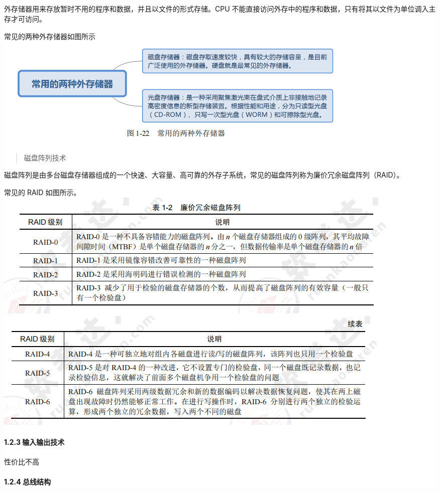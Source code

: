 外存储器用来存放暂时不用的程序和数据，并且以文件的形式存储。CPU 不能直接访问外存中的程序和数据，只有将其以文件为单位调入主存才可访问。

常见的两种外存储器如图所示
![ruankao_20241014171919.png](../blog_img/ruankao_20241014171919.png)

> 磁盘阵列技术

磁盘阵列是由多台磁盘存储器组成的一个快速、大容量、高可靠的外存子系统，常见的磁盘阵列称为廉价冗余磁盘阵列（RAID）。

常见的 RAID 如图所示。
![ruankao_20241014172030.png](../blog_img/ruankao_20241014172030.png)
![ruankao_20241014172057.png](../blog_img/ruankao_20241014172057.png)


#### 1.2.3 输入输出技术

性价比不高

#### 1.2.4 总线结构
